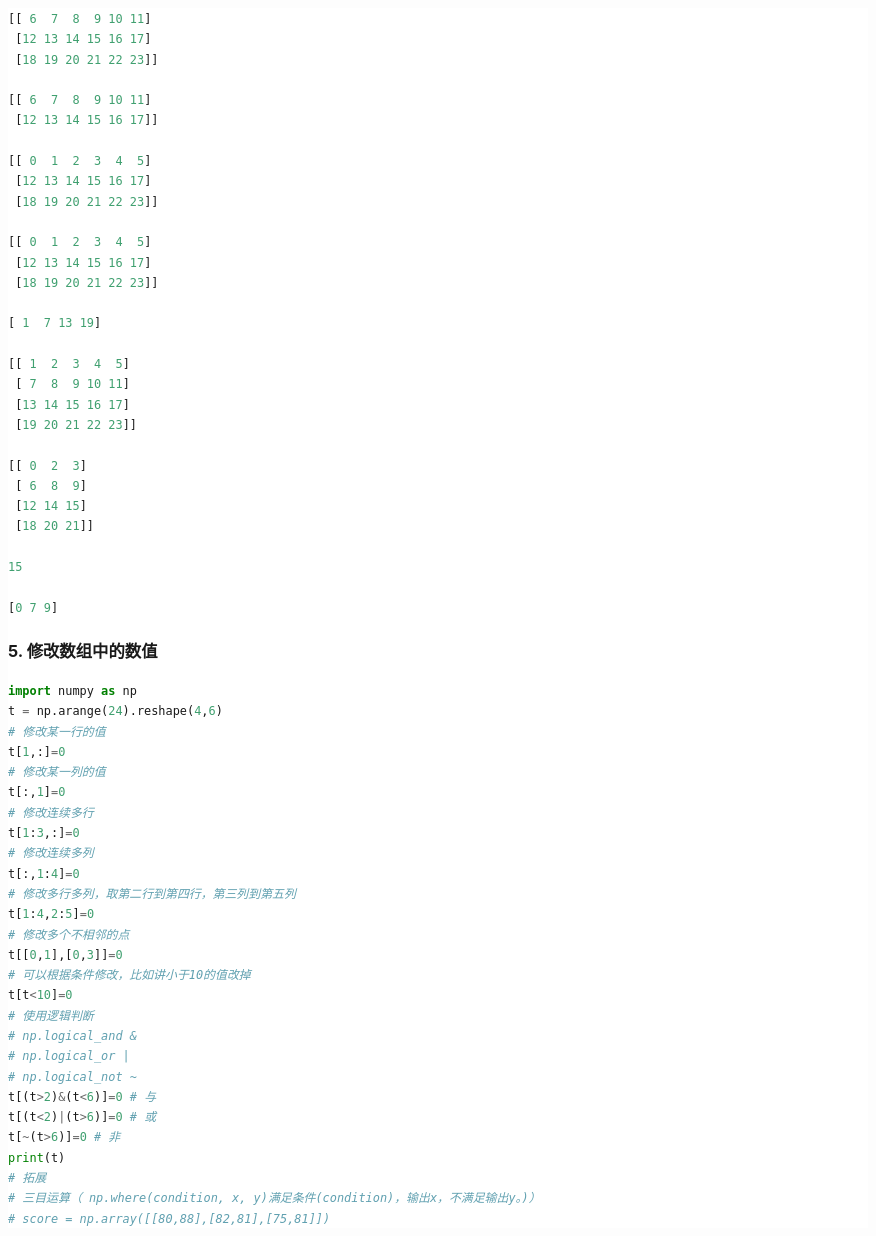 ```python
[[ 6  7  8  9 10 11]
 [12 13 14 15 16 17]
 [18 19 20 21 22 23]]

[[ 6  7  8  9 10 11]
 [12 13 14 15 16 17]]

[[ 0  1  2  3  4  5]
 [12 13 14 15 16 17]
 [18 19 20 21 22 23]]

[[ 0  1  2  3  4  5]
 [12 13 14 15 16 17]
 [18 19 20 21 22 23]]

[ 1  7 13 19]

[[ 1  2  3  4  5]
 [ 7  8  9 10 11]
 [13 14 15 16 17]
 [19 20 21 22 23]]

[[ 0  2  3]
 [ 6  8  9]
 [12 14 15]
 [18 20 21]]

15

[0 7 9]
```



### 5. 修改数组中的数值

```python
import numpy as np
t = np.arange(24).reshape(4,6)
# 修改某一行的值
t[1,:]=0
# 修改某一列的值
t[:,1]=0
# 修改连续多行
t[1:3,:]=0
# 修改连续多列
t[:,1:4]=0
# 修改多行多列，取第二行到第四行，第三列到第五列
t[1:4,2:5]=0
# 修改多个不相邻的点
t[[0,1],[0,3]]=0
# 可以根据条件修改，比如讲小于10的值改掉
t[t<10]=0
# 使用逻辑判断
# np.logical_and &
# np.logical_or |
# np.logical_not ~
t[(t>2)&(t<6)]=0 # 与
t[(t<2)|(t>6)]=0 # 或
t[~(t>6)]=0 # 非
print(t)
# 拓展
# 三目运算（ np.where(condition, x, y)满足条件(condition)，输出x，不满足输出y。)）
# score = np.array([[80,88],[82,81],[75,81]])
```